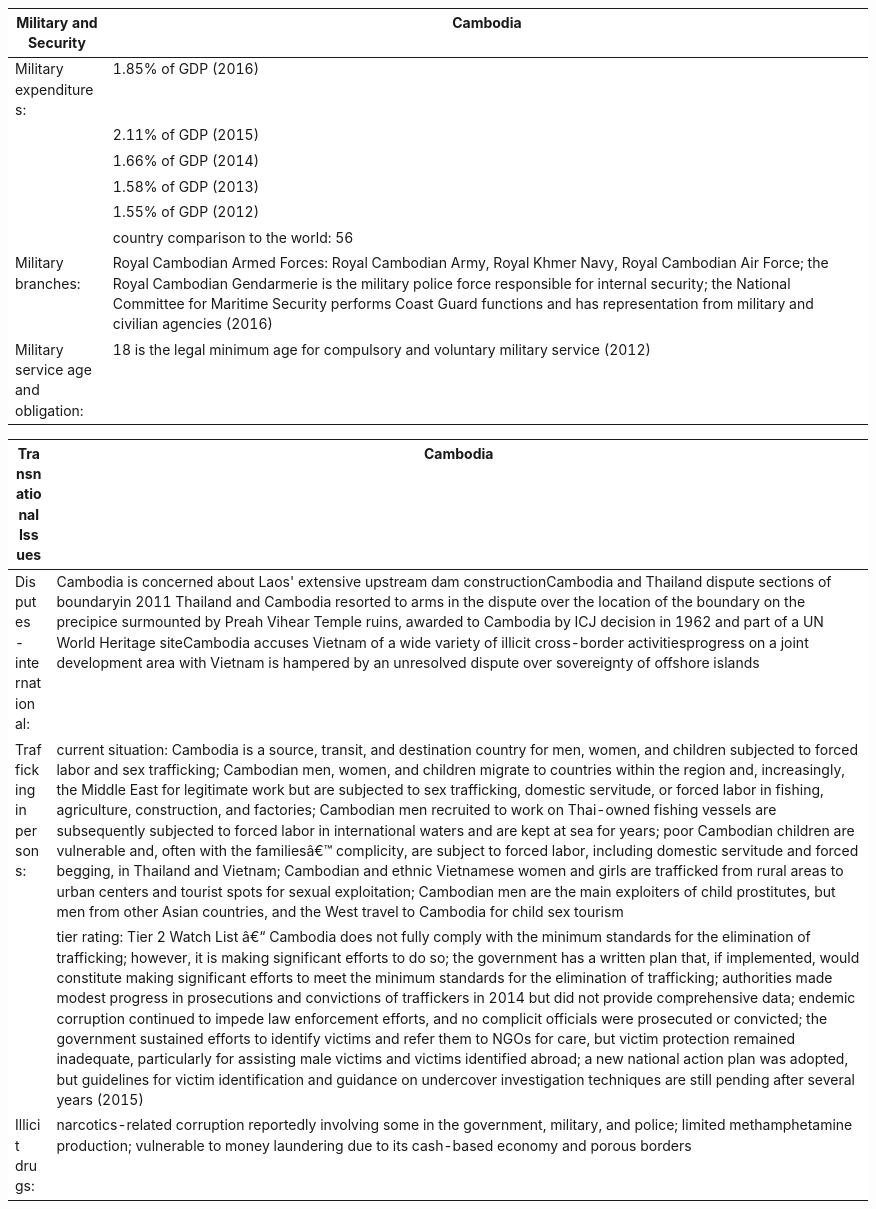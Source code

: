 
| Military and Security | Cambodia |
| --- | --- |
| Military expenditures: | 1.85% of GDP (2016) |
| | 2.11% of GDP (2015) |
| | 1.66% of GDP (2014) |
| | 1.58% of GDP (2013) |
| | 1.55% of GDP (2012) |
| | country comparison to the world: 56 |
| Military branches: | Royal Cambodian Armed Forces: Royal Cambodian Army, Royal Khmer Navy, Royal Cambodian Air Force; the Royal Cambodian Gendarmerie is the military police force responsible for internal security; the National Committee for Maritime Security performs Coast Guard functions and has representation from military and civilian agencies (2016) |
| Military service age and obligation: | 18 is the legal minimum age for compulsory and voluntary military service (2012) |

| Transnational Issues | Cambodia |
| --- | --- |
| Disputes - international: | Cambodia is concerned about Laos' extensive upstream dam constructionCambodia and Thailand dispute sections of boundaryin 2011 Thailand and Cambodia resorted to arms in the dispute over the location of the boundary on the precipice surmounted by Preah Vihear Temple ruins, awarded to Cambodia by ICJ decision in 1962 and part of a UN World Heritage siteCambodia accuses Vietnam of a wide variety of illicit cross-border activitiesprogress on a joint development area with Vietnam is hampered by an unresolved dispute over sovereignty of offshore islands |
| Trafficking in persons: | current situation: Cambodia is a source, transit, and destination country for men, women, and children subjected to forced labor and sex trafficking; Cambodian men, women, and children migrate to countries within the region and, increasingly, the Middle East for legitimate work but are subjected to sex trafficking, domestic servitude, or forced labor in fishing, agriculture, construction, and factories; Cambodian men recruited to work on Thai-owned fishing vessels are subsequently subjected to forced labor in international waters and are kept at sea for years; poor Cambodian children are vulnerable and, often with the familiesâ€™ complicity, are subject to forced labor, including domestic servitude and forced begging, in Thailand and Vietnam; Cambodian and ethnic Vietnamese women and girls are trafficked from rural areas to urban centers and tourist spots for sexual exploitation; Cambodian men are the main exploiters of child prostitutes, but men from other Asian countries, and the West travel to Cambodia for child sex tourism |
| | tier rating: Tier 2 Watch List â€“ Cambodia does not fully comply with the minimum standards for the elimination of trafficking; however, it is making significant efforts to do so; the government has a written plan that, if implemented, would constitute making significant efforts to meet the minimum standards for the elimination of trafficking; authorities made modest progress in prosecutions and convictions of traffickers in 2014 but did not provide comprehensive data; endemic corruption continued to impede law enforcement efforts, and no complicit officials were prosecuted or convicted; the government sustained efforts to identify victims and refer them to NGOs for care, but victim protection remained inadequate, particularly for assisting male victims and victims identified abroad; a new national action plan was adopted, but guidelines for victim identification and guidance on undercover investigation techniques are still pending after several years (2015) |
| Illicit drugs: | narcotics-related corruption reportedly involving some in the government, military, and police; limited methamphetamine production; vulnerable to money laundering due to its cash-based economy and porous borders |
